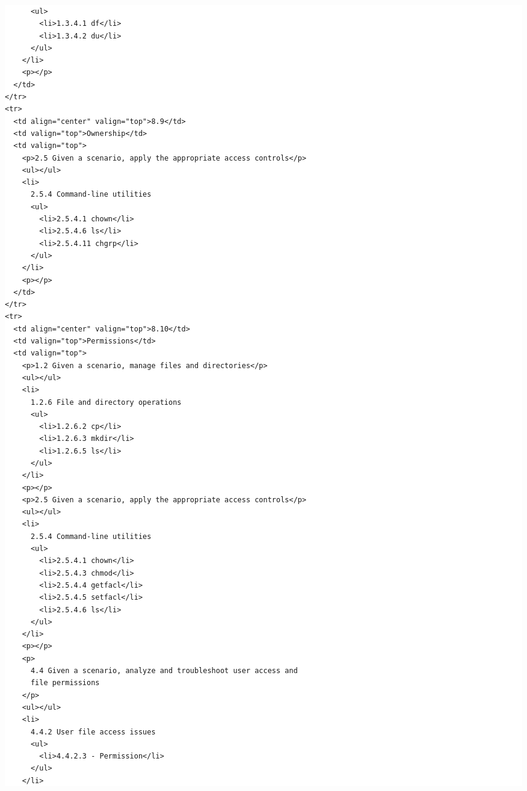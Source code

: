           <ul>
            <li>1.3.4.1 df</li>
            <li>1.3.4.2 du</li>
          </ul>
        </li>
        <p></p>
      </td>
    </tr>
    <tr>
      <td align="center" valign="top">8.9</td>
      <td valign="top">Ownership</td>
      <td valign="top">
        <p>2.5 Given a scenario, apply the appropriate access controls</p>
        <ul></ul>
        <li>
          2.5.4 Command-line utilities
          <ul>
            <li>2.5.4.1 chown</li>
            <li>2.5.4.6 ls</li>
            <li>2.5.4.11 chgrp</li>
          </ul>
        </li>
        <p></p>
      </td>
    </tr>
    <tr>
      <td align="center" valign="top">8.10</td>
      <td valign="top">Permissions</td>
      <td valign="top">
        <p>1.2 Given a scenario, manage files and directories</p>
        <ul></ul>
        <li>
          1.2.6 File and directory operations
          <ul>
            <li>1.2.6.2 cp</li>
            <li>1.2.6.3 mkdir</li>
            <li>1.2.6.5 ls</li>
          </ul>
        </li>
        <p></p>
        <p>2.5 Given a scenario, apply the appropriate access controls</p>
        <ul></ul>
        <li>
          2.5.4 Command-line utilities
          <ul>
            <li>2.5.4.1 chown</li>
            <li>2.5.4.3 chmod</li>
            <li>2.5.4.4 getfacl</li>
            <li>2.5.4.5 setfacl</li>
            <li>2.5.4.6 ls</li>
          </ul>
        </li>
        <p></p>
        <p>
          4.4 Given a scenario, analyze and troubleshoot user access and
          file permissions
        </p>
        <ul></ul>
        <li>
          4.4.2 User file access issues
          <ul>
            <li>4.4.2.3 - Permission</li>
          </ul>
        </li>